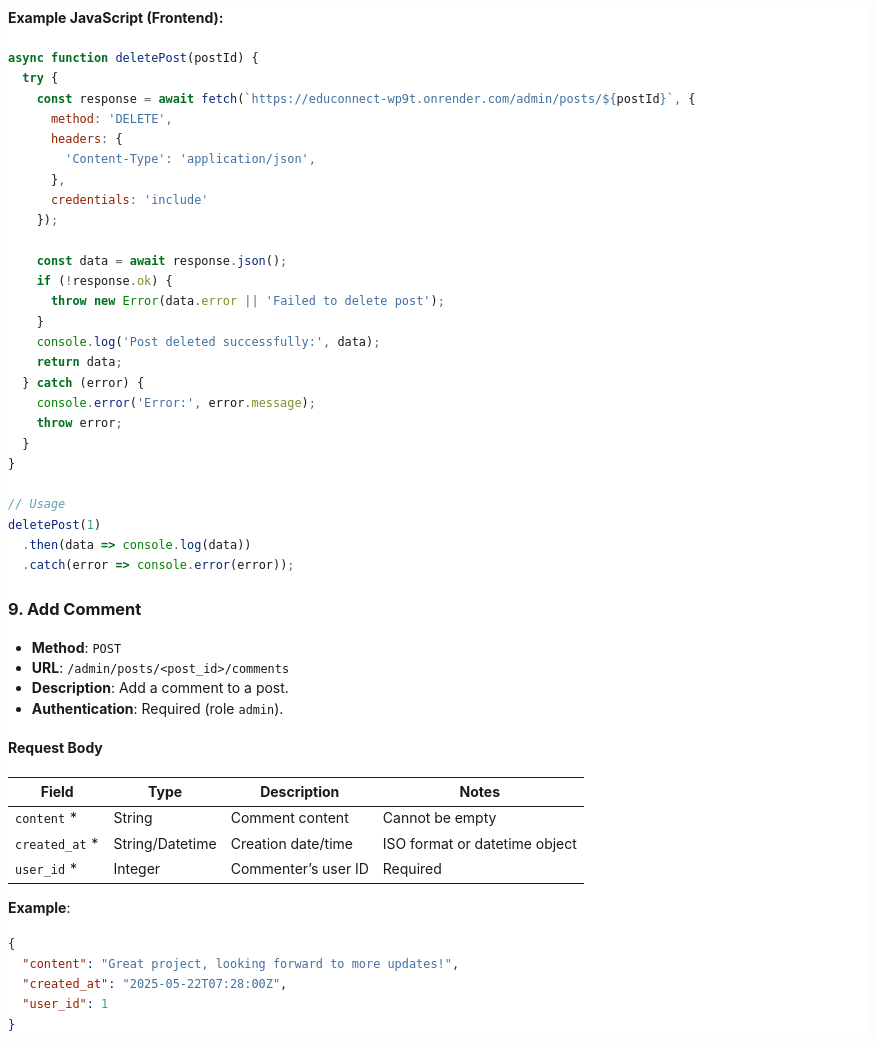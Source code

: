 #### Example JavaScript (Frontend):
```javascript
async function deletePost(postId) {
  try {
    const response = await fetch(`https://educonnect-wp9t.onrender.com/admin/posts/${postId}`, {
      method: 'DELETE',
      headers: {
        'Content-Type': 'application/json',
      },
      credentials: 'include'
    });

    const data = await response.json();
    if (!response.ok) {
      throw new Error(data.error || 'Failed to delete post');
    }
    console.log('Post deleted successfully:', data);
    return data;
  } catch (error) {
    console.error('Error:', error.message);
    throw error;
  }
}

// Usage
deletePost(1)
  .then(data => console.log(data))
  .catch(error => console.error(error));
```

### 9. Add Comment
- **Method**: `POST`
- **URL**: `/admin/posts/<post_id>/comments`
- **Description**: Add a comment to a post.
- **Authentication**: Required (role `admin`).

#### Request Body
| Field          | Type            | Description         | Notes                         |
| -------------- | --------------- | ------------------- | ----------------------------- |
| `content` *    | String          | Comment content     | Cannot be empty               |
| `created_at` * | String/Datetime | Creation date/time  | ISO format or datetime object |
| `user_id` *    | Integer         | Commenter’s user ID | Required                      |

**Example**:
```json
{
  "content": "Great project, looking forward to more updates!",
  "created_at": "2025-05-22T07:28:00Z",
  "user_id": 1
}
```
